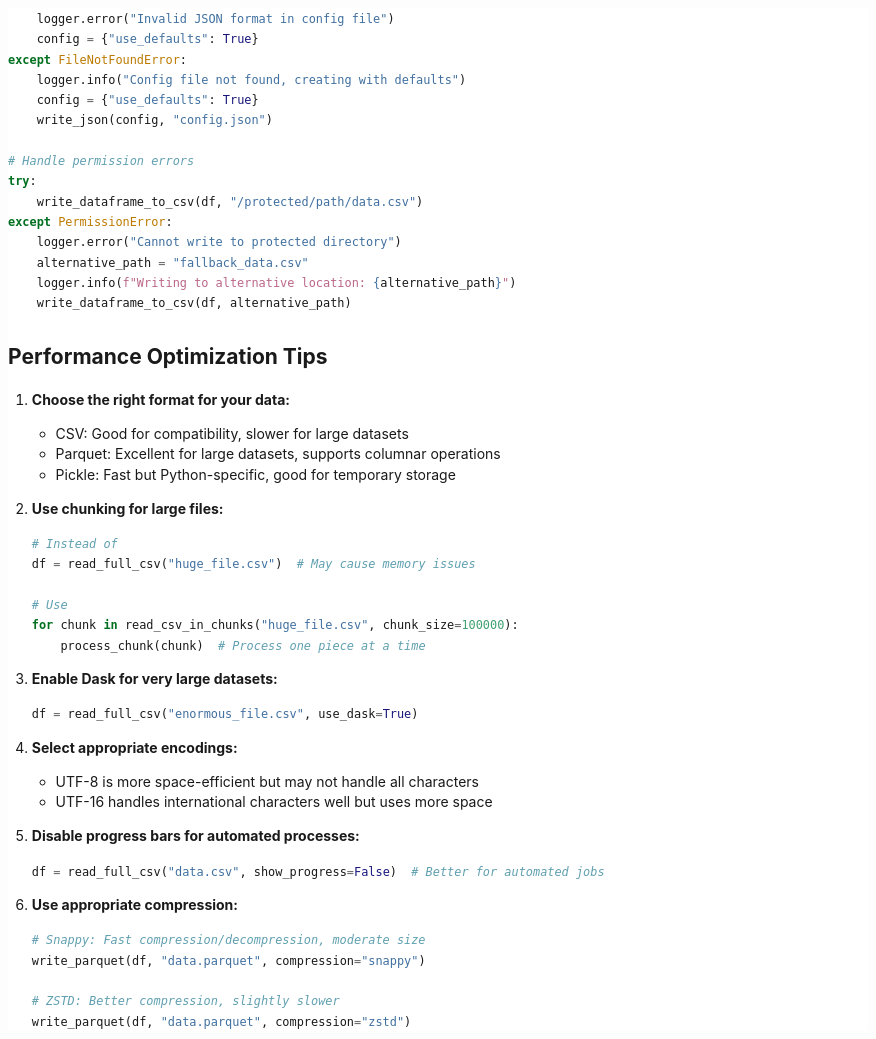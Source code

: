 ```python
    logger.error("Invalid JSON format in config file")
    config = {"use_defaults": True}
except FileNotFoundError:
    logger.info("Config file not found, creating with defaults")
    config = {"use_defaults": True}
    write_json(config, "config.json")

# Handle permission errors
try:
    write_dataframe_to_csv(df, "/protected/path/data.csv")
except PermissionError:
    logger.error("Cannot write to protected directory")
    alternative_path = "fallback_data.csv"
    logger.info(f"Writing to alternative location: {alternative_path}")
    write_dataframe_to_csv(df, alternative_path)
```

## Performance Optimization Tips

1. **Choose the right format for your data:**
   - CSV: Good for compatibility, slower for large datasets
   - Parquet: Excellent for large datasets, supports columnar operations
   - Pickle: Fast but Python-specific, good for temporary storage

2. **Use chunking for large files:**
   ```python
   # Instead of
   df = read_full_csv("huge_file.csv")  # May cause memory issues
   
   # Use
   for chunk in read_csv_in_chunks("huge_file.csv", chunk_size=100000):
       process_chunk(chunk)  # Process one piece at a time
   ```

3. **Enable Dask for very large datasets:**
   ```python
   df = read_full_csv("enormous_file.csv", use_dask=True)
   ```

4. **Select appropriate encodings:**
   - UTF-8 is more space-efficient but may not handle all characters
   - UTF-16 handles international characters well but uses more space

5. **Disable progress bars for automated processes:**
   ```python
   df = read_full_csv("data.csv", show_progress=False)  # Better for automated jobs
   ```

6. **Use appropriate compression:**
   ```python
   # Snappy: Fast compression/decompression, moderate size
   write_parquet(df, "data.parquet", compression="snappy")
   
   # ZSTD: Better compression, slightly slower
   write_parquet(df, "data.parquet", compression="zstd")
   ```
